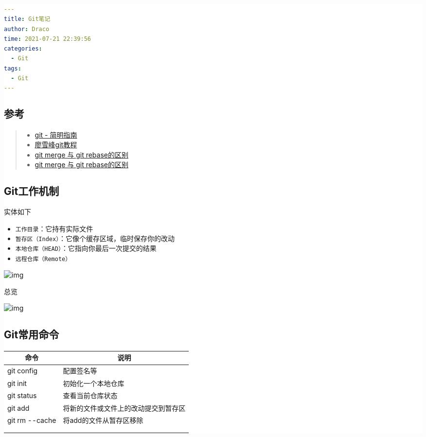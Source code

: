 ```yaml
---
title: Git笔记
author: Draco
time: 2021-07-21 22:39:56
categories: 
  - Git
tags: 
  - Git
---
```






## 参考

> - [git - 简明指南](https://www.runoob.com/manual/git-guide/)
> - [廖雪峰git教程](https://www.liaoxuefeng.com/wiki/896043488029600)
> - [git merge 与 git rebase的区别](https://blog.csdn.net/liuxiaoheng1992/article/details/79108233)
> - [git merge 与 git rebase的区别](https://blog.csdn.net/u010312474/article/details/89566787?utm_medium=distribute.pc_relevant.none-task-blog-2~default~baidujs_title~default-0.base&spm=1001.2101.3001.4242)





## Git工作机制



实体如下

- `工作目录`：它持有实际文件
- `暂存区（Index）`：它像个缓存区域，临时保存你的改动
- `本地仓库（HEAD）`：它指向你最后一次提交的结果
- `远程仓库（Remote）`



![img](https://blog-1300186248.cos.ap-shanghai.myqcloud.com/Git/Git%E5%B7%A5%E4%BD%9C%E6%B5%81.png)



总览

![img](https://blog-1300186248.cos.ap-shanghai.myqcloud.com/Git/%E5%B7%A5%E4%BD%9C%E6%B5%812.png)







## Git常用命令

| 命令           | 说明                                 |
| -------------- | ------------------------------------ |
| git config     | 配置签名等                           |
| git init       | 初始化一个本地仓库                   |
| git status     | 查看当前仓库状态                     |
| git add        | 将新的文件或文件上的改动提交到暂存区 |
| git rm --cache | 将add的文件从暂存区移除              |
|                |                                      |
|                |                                      |